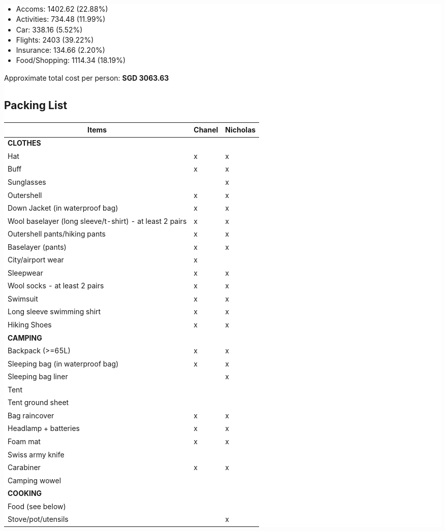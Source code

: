-   Accoms: 1402.62 (22.88%)
-   Activities: 734.48 (11.99%)
-   Car: 338.16 (5.52%)
-   Flights: 2403 (39.22%)
-   Insurance: 134.66 (2.20%)
-   Food/Shopping: 1114.34 (18.19%)

Approximate total cost per person: **SGD 3063.63**

## Packing List

| Items                                                    | Chanel | Nicholas |
| -------------------------------------------------------- | ------ | -------- |
| **CLOTHES**                                              |        |          |
| Hat                                                      | x      | x        |
| Buff                                                     | x      | x        |
| Sunglasses                                               |        | x        |
| Outershell                                               | x      | x        |
| Down Jacket (in waterproof bag)                          | x      | x        |
| Wool baselayer (long sleeve/t-shirt) - at least 2 pairs  | x      | x        |
| Outershell pants/hiking pants                            | x      | x        |
| Baselayer (pants)                                        | x      | x        |
| City/airport wear                                        | x      |          |
| Sleepwear                                                | x      | x        |
| Wool socks - at least 2 pairs                            | x      | x        |
| Swimsuit                                                 | x      | x        |
| Long sleeve swimming shirt                               | x      | x        |
| Hiking Shoes                                             | x      | x        |
| **CAMPING**                                              |        |          |
| Backpack (>=65L)                                         | x      | x        |
| Sleeping bag (in waterproof bag)                         | x      | x        |
| Sleeping bag liner                                       |        | x        |
| Tent                                                     |        |          |
| Tent ground sheet                                        |        |          |
| Bag raincover                                            | x      | x        |
| Headlamp + batteries                                     | x      | x        |
| Foam mat                                                 | x      | x        |
| Swiss army knife                                         |        |          |
| Carabiner                                                | x      | x        |
| Camping wowel                                            |        |          |
| **COOKING**                                              |        |          |
| Food (see below)                                         |        |          |
| Stove/pot/utensils                                       |        | x        |